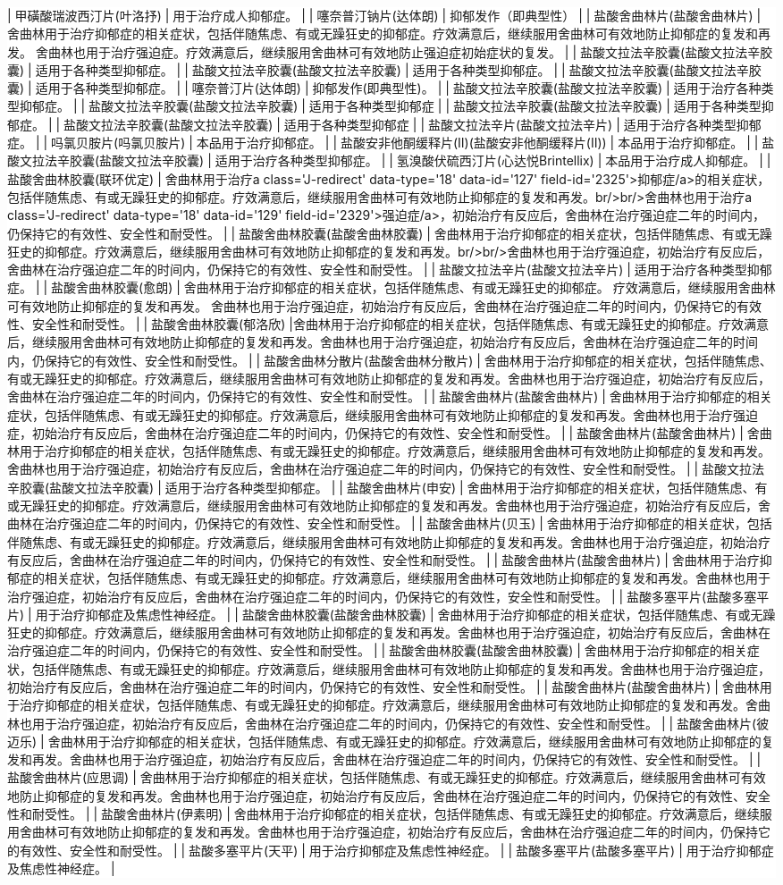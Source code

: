 | 甲磺酸瑞波西汀片(叶洛抒) | 用于治疗成人抑郁症。 |
| 噻奈普汀钠片(达体朗) | 抑郁发作（即典型性） |
| 盐酸舍曲林片(盐酸舍曲林片) | 舍曲林用于治疗抑郁症的相关症状，包括伴随焦虑、有或无躁狂史的抑郁症。疗效满意后，继续服用舍曲林可有效地防止抑郁症的复发和再发。 舍曲林也用于治疗强迫症。疗效满意后，继续服用舍曲林可有效地防止强迫症初始症状的复发。 |
| 盐酸文拉法辛胶囊(盐酸文拉法辛胶囊) | 适用于各种类型抑郁症。 |
| 盐酸文拉法辛胶囊(盐酸文拉法辛胶囊) | 适用于各种类型抑郁症。 |
| 盐酸文拉法辛胶囊(盐酸文拉法辛胶囊) | 适用于各种类型抑郁症。 |
| 噻奈普汀片(达体朗) | 抑郁发作(即典型性)。 |
| 盐酸文拉法辛胶囊(盐酸文拉法辛胶囊) | 适用于治疗各种类型抑郁症。 |
| 盐酸文拉法辛胶囊(盐酸文拉法辛胶囊) | 适用于各种类型抑郁症 |
| 盐酸文拉法辛胶囊(盐酸文拉法辛胶囊) | 适用于各种类型抑郁症。 |
| 盐酸文拉法辛胶囊(盐酸文拉法辛胶囊) | 适用于各种类型抑郁症 |
| 盐酸文拉法辛片(盐酸文拉法辛片) | 适用于治疗各种类型抑郁症。 |
| 吗氯贝胺片(吗氯贝胺片) | 本品用于治疗抑郁症。 |
| 盐酸安非他酮缓释片(Ⅱ)(盐酸安非他酮缓释片(Ⅱ)) | 本品用于治疗抑郁症。 |
| 盐酸文拉法辛胶囊(盐酸文拉法辛胶囊) | 适用于治疗各种类型抑郁症。 |
| 氢溴酸伏硫西汀片(心达悦Brintellix) | 本品用于治疗成人抑郁症。 |
| 盐酸舍曲林胶囊(联环优定) | 舍曲林用于治疗a class='J-redirect' data-type='18' data-id='127' field-id='2325'>抑郁症/a>的相关症状，包括伴随焦虑、有或无躁狂史的抑郁症。疗效满意后，继续服用舍曲林可有效地防止抑郁症的复发和再发。br/>br/>舍曲林也用于治疗a class='J-redirect' data-type='18' data-id='129' field-id='2329'>强迫症/a>，初始治疗有反应后，舍曲林在治疗强迫症二年的时间内，仍保持它的有效性、安全性和耐受性。 |
| 盐酸舍曲林胶囊(盐酸舍曲林胶囊) | 舍曲林用于治疗抑郁症的相关症状，包括伴随焦虑、有或无躁狂史的抑郁症。疗效满意后，继续服用舍曲林可有效地防止抑郁症的复发和再发。br/>br/>舍曲林也用于治疗强迫症，初始治疗有反应后，舍曲林在治疗强迫症二年的时间内，仍保持它的有效性、安全性和耐受性。 |
| 盐酸文拉法辛片(盐酸文拉法辛片) | 适用于治疗各种类型抑郁症。 |
| 盐酸舍曲林胶囊(愈朗) | 舍曲林用于治疗抑郁症的相关症状，包括伴随焦虑、有或无躁狂史的抑郁症。 疗效满意后，继续服用舍曲林可有效地防止抑郁症的复发和再发。 舍曲林也用于治疗强迫症，初始治疗有反应后，舍曲林在治疗强迫症二年的时间内，仍保持它的有效性、安全性和耐受性。 |
| 盐酸舍曲林胶囊(郁洛欣) | ​舍曲林用于治疗抑郁症的相关症状，包括伴随焦虑、有或无躁狂史的抑郁症。疗效满意后，继续服用舍曲林可有效地防止抑郁症的复发和再发。舍曲林也用于治疗强迫症，初始治疗有反应后，舍曲林在治疗强迫症二年的时间内，仍保持它的有效性、安全性和耐受性。 |
| 盐酸舍曲林分散片(盐酸舍曲林分散片) | 舍曲林用于治疗抑郁症的相关症状，包括伴随焦虑、有或无躁狂史的抑郁症。疗效满意后，继续服用舍曲林可有效地防止抑郁症的复发和再发。舍曲林也用于治疗强迫症，初始治疗有反应后，舍曲林在治疗强迫症二年的时间内，仍保持它的有效性、安全性和耐受性。 |
| 盐酸舍曲林片(盐酸舍曲林片) | 舍曲林用于治疗抑郁症的相关症状，包括伴随焦虑、有或无躁狂史的抑郁症。疗效满意后，继续服用舍曲林可有效地防止抑郁症的复发和再发。舍曲林也用于治疗强迫症，初始治疗有反应后，舍曲林在治疗强迫症二年的时间内，仍保持它的有效性、安全性和耐受性。 |
| 盐酸舍曲林片(盐酸舍曲林片) | 舍曲林用于治疗抑郁症的相关症状，包括伴随焦虑、有或无躁狂史的抑郁症。疗效满意后，继续服用舍曲林可有效地防止抑郁症的复发和再发。 舍曲林也用于治疗强迫症，初始治疗有反应后，舍曲林在治疗强迫症二年的时间内，仍保持它的有效性、安全性和耐受性。 |
| 盐酸文拉法辛胶囊(盐酸文拉法辛胶囊) | 适用于治疗各种类型抑郁症。 |
| 盐酸舍曲林片(申安) | 舍曲林用于治疗抑郁症的相关症状，包括伴随焦虑、有或无躁狂史的抑郁症。疗效满意后，继续服用舍曲林可有效地防止抑郁症的复发和再发。舍曲林也用于治疗强迫症，初始治疗有反应后，舍曲林在治疗强迫症二年的时间内，仍保持它的有效性、安全性和耐受性。 |
| 盐酸舍曲林片(贝玉) | 舍曲林用于治疗抑郁症的相关症状，包括伴随焦虑、有或无躁狂史的抑郁症。疗效满意后，继续服用舍曲林可有效地防止抑郁症的复发和再发。舍曲林也用于治疗强迫症，初始治疗有反应后，舍曲林在治疗强迫症二年的时间内，仍保持它的有效性、安全性和耐受性。 |
| 盐酸舍曲林片(盐酸舍曲林片) | 舍曲林用于治疗抑郁症的相关症状，包括伴随焦虑、有或无躁狂史的抑郁症。疗效满意后，继续服用舍曲林可有效地防止抑郁症的复发和再发。舍曲林也用于治疗强迫症，初始治疗有反应后，舍曲林在治疗强迫症二年的时间内，仍保持它的有效性，安全性和耐受性。 |
| 盐酸多塞平片(盐酸多塞平片) | 用于治疗抑郁症及焦虑性神经症。 |
| 盐酸舍曲林胶囊(盐酸舍曲林胶囊) | 舍曲林用于治疗抑郁症的相关症状，包括伴随焦虑、有或无躁狂史的抑郁症。疗效满意后，继续服用舍曲林可有效地防止抑郁症的复发和再发。舍曲林也用于治疗强迫症，初始治疗有反应后，舍曲林在治疗强迫症二年的时间内，仍保持它的有效性、安全性和耐受性。 |
| 盐酸舍曲林胶囊(盐酸舍曲林胶囊) | 舍曲林用于治疗抑郁症的相关症状，包括伴随焦虑、有或无躁狂史的抑郁症。疗效满意后，继续服用舍曲林可有效地防止抑郁症的复发和再发。舍曲林也用于治疗强迫症，初始治疗有反应后，舍曲林在治疗强迫症二年的时间内，仍保持它的有效性、安全性和耐受性。 |
| 盐酸舍曲林片(盐酸舍曲林片) | 舍曲林用于治疗抑郁症的相关症状，包括伴随焦虑、有或无躁狂史的抑郁症。疗效满意后，继续服用舍曲林可有效地防止抑郁症的复发和再发。舍曲林也用于治疗强迫症，初始治疗有反应后，舍曲林在治疗强迫症二年的时间内，仍保持它的有效性、安全性和耐受性。 |
| 盐酸舍曲林片(彼迈乐) | 舍曲林用于治疗抑郁症的相关症状，包括伴随焦虑、有或无躁狂史的抑郁症。疗效满意后，继续服用舍曲林可有效地防止抑郁症的复发和再发。舍曲林也用于治疗强迫症，初始治疗有反应后，舍曲林在治疗强迫症二年的时间内，仍保持它的有效性、安全性和耐受性。 |
| 盐酸舍曲林片(应思调) | 舍曲林用于治疗抑郁症的相关症状，包括伴随焦虑、有或无躁狂史的抑郁症。疗效满意后，继续服用舍曲林可有效地防止抑郁症的复发和再发。舍曲林也用于治疗强迫症，初始治疗有反应后，舍曲林在治疗强迫症二年的时间内，仍保持它的有效性、安全性和耐受性。 |
| 盐酸舍曲林片(伊素明) | 舍曲林用于治疗抑郁症的相关症状，包括伴随焦虑、有或无躁狂史的抑郁症。疗效满意后，继续服用舍曲林可有效地防止抑郁症的复发和再发。舍曲林也用于治疗强迫症，初始治疗有反应后，舍曲林在治疗强迫症二年的时间内，仍保持它的有效性、安全性和耐受性。 |
| 盐酸多塞平片(天平) | 用于治疗抑郁症及焦虑性神经症。 |
| 盐酸多塞平片(盐酸多塞平片) | 用于治疗抑郁症及焦虑性神经症。 |
